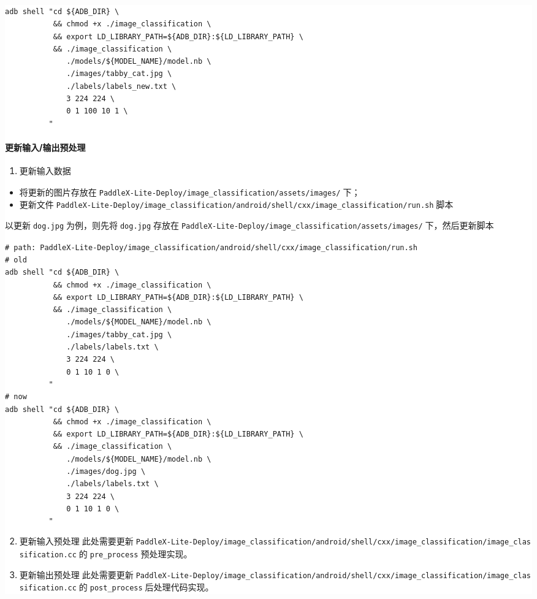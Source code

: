 ```shell
adb shell "cd ${ADB_DIR} \
           && chmod +x ./image_classification \
           && export LD_LIBRARY_PATH=${ADB_DIR}:${LD_LIBRARY_PATH} \
           && ./image_classification \
              ./models/${MODEL_NAME}/model.nb \
              ./images/tabby_cat.jpg \
              ./labels/labels_new.txt \
              3 224 224 \
              0 1 100 10 1 \
          "
```

#### 更新输入/输出预处理
1. 更新输入数据

- 将更新的图片存放在 `PaddleX-Lite-Deploy/image_classification/assets/images/` 下；
- 更新文件 `PaddleX-Lite-Deploy/image_classification/android/shell/cxx/image_classification/run.sh` 脚本

以更新 `dog.jpg` 为例，则先将 `dog.jpg` 存放在 `PaddleX-Lite-Deploy/image_classification/assets/images/` 下，然后更新脚本

```shell
# path: PaddleX-Lite-Deploy/image_classification/android/shell/cxx/image_classification/run.sh
# old
adb shell "cd ${ADB_DIR} \
           && chmod +x ./image_classification \
           && export LD_LIBRARY_PATH=${ADB_DIR}:${LD_LIBRARY_PATH} \
           && ./image_classification \
              ./models/${MODEL_NAME}/model.nb \
              ./images/tabby_cat.jpg \
              ./labels/labels.txt \
              3 224 224 \
              0 1 10 1 0 \
          "
# now
adb shell "cd ${ADB_DIR} \
           && chmod +x ./image_classification \
           && export LD_LIBRARY_PATH=${ADB_DIR}:${LD_LIBRARY_PATH} \
           && ./image_classification \
              ./models/${MODEL_NAME}/model.nb \
              ./images/dog.jpg \
              ./labels/labels.txt \
              3 224 224 \
              0 1 10 1 0 \
          "
```


2. 更新输入预处理
此处需要更新 `PaddleX-Lite-Deploy/image_classification/android/shell/cxx/image_classification/image_classification.cc` 的 `pre_process` 预处理实现。

3. 更新输出预处理
此处需要更新 `PaddleX-Lite-Deploy/image_classification/android/shell/cxx/image_classification/image_classification.cc` 的 `post_process` 后处理代码实现。